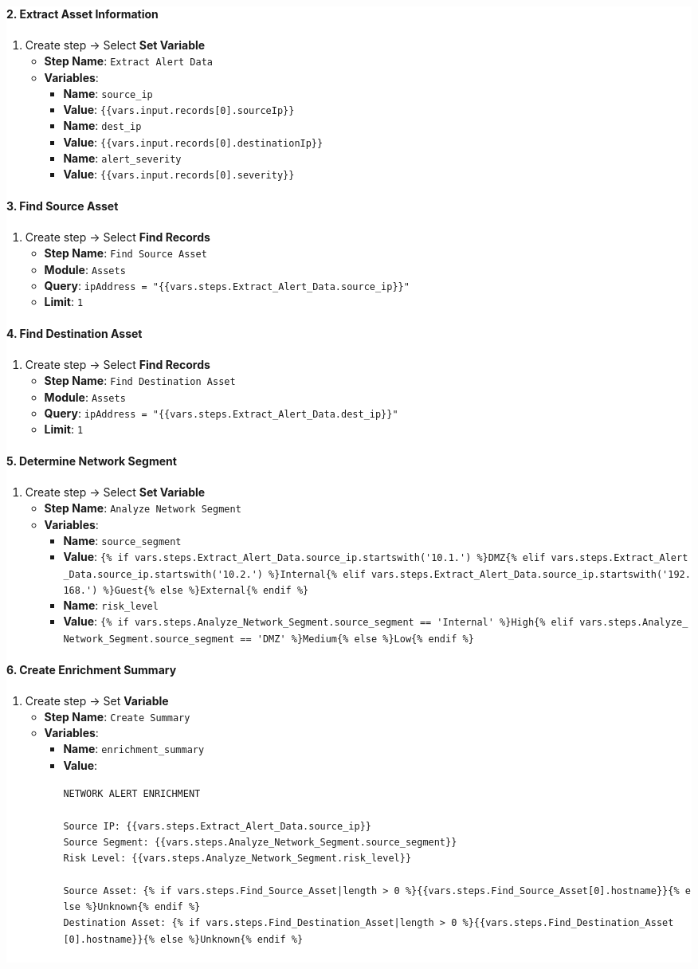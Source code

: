 #### 2. Extract Asset Information
1. Create step → Select **Set Variable**
   - **Step Name**: `Extract Alert Data`
   - **Variables**:
     - **Name**: `source_ip`
     - **Value**: `{{vars.input.records[0].sourceIp}}`
     - **Name**: `dest_ip`
     - **Value**: `{{vars.input.records[0].destinationIp}}`
     - **Name**: `alert_severity`
     - **Value**: `{{vars.input.records[0].severity}}`

#### 3. Find Source Asset
1. Create step → Select **Find Records**
   - **Step Name**: `Find Source Asset`
   - **Module**: `Assets`
   - **Query**: `ipAddress = "{{vars.steps.Extract_Alert_Data.source_ip}}"`
   - **Limit**: `1`

#### 4. Find Destination Asset
1. Create step → Select **Find Records**
   - **Step Name**: `Find Destination Asset`
   - **Module**: `Assets`
   - **Query**: `ipAddress = "{{vars.steps.Extract_Alert_Data.dest_ip}}"`
   - **Limit**: `1`

#### 5. Determine Network Segment
1. Create step → Select **Set Variable**
   - **Step Name**: `Analyze Network Segment`
   - **Variables**:
     - **Name**: `source_segment`
     - **Value**: `{% if vars.steps.Extract_Alert_Data.source_ip.startswith('10.1.') %}DMZ{% elif vars.steps.Extract_Alert_Data.source_ip.startswith('10.2.') %}Internal{% elif vars.steps.Extract_Alert_Data.source_ip.startswith('192.168.') %}Guest{% else %}External{% endif %}`
     - **Name**: `risk_level`
     - **Value**: `{% if vars.steps.Analyze_Network_Segment.source_segment == 'Internal' %}High{% elif vars.steps.Analyze_Network_Segment.source_segment == 'DMZ' %}Medium{% else %}Low{% endif %}`

#### 6. Create Enrichment Summary
1. Create step → Set **Variable**
   - **Step Name**: `Create Summary`
   - **Variables**:
     - **Name**: `enrichment_summary`
     - **Value**: 
       ```
       NETWORK ALERT ENRICHMENT
       
       Source IP: {{vars.steps.Extract_Alert_Data.source_ip}}
       Source Segment: {{vars.steps.Analyze_Network_Segment.source_segment}}
       Risk Level: {{vars.steps.Analyze_Network_Segment.risk_level}}
       
       Source Asset: {% if vars.steps.Find_Source_Asset|length > 0 %}{{vars.steps.Find_Source_Asset[0].hostname}}{% else %}Unknown{% endif %}
       Destination Asset: {% if vars.steps.Find_Destination_Asset|length > 0 %}{{vars.steps.Find_Destination_Asset[0].hostname}}{% else %}Unknown{% endif %}
       